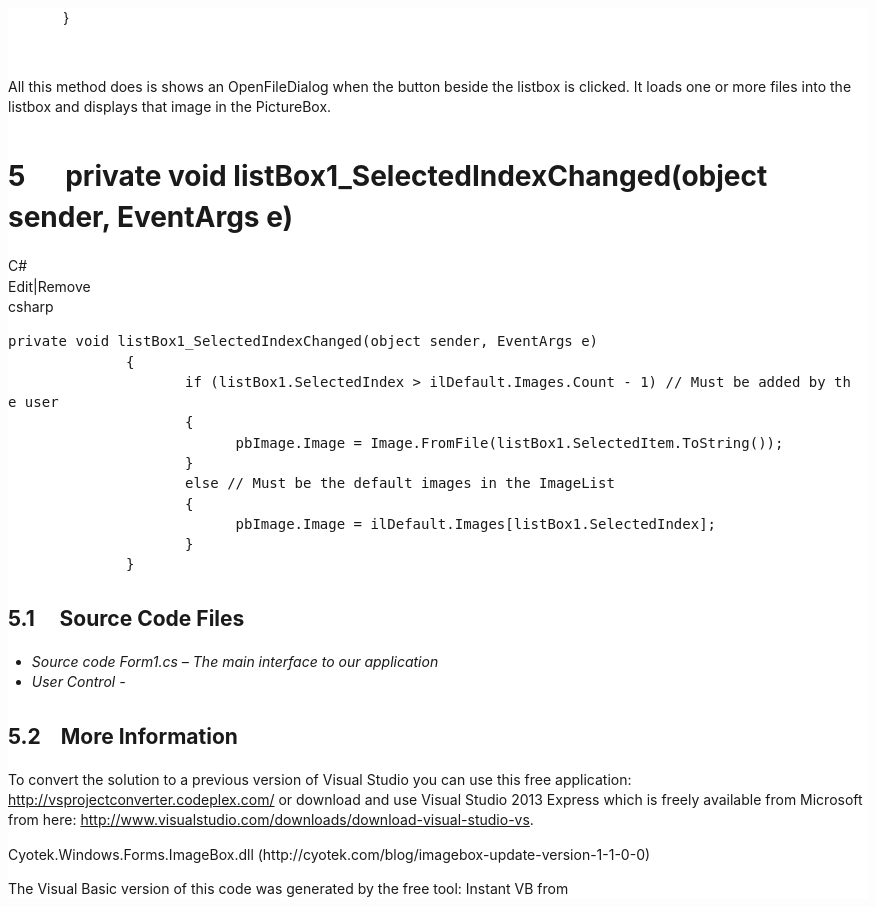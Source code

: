 &nbsp;&nbsp;&nbsp;&nbsp;&nbsp;&nbsp;&nbsp;&nbsp;&nbsp;&nbsp;&nbsp;&nbsp;&nbsp;&nbsp;}</pre>
</div>
</div>
</div>
<div class="endscriptcode">&nbsp;</div>
<p></p>
<p>All this method does is shows an OpenFileDialog when the button beside the listbox is clicked. It loads one or more files into the listbox and displays that image in the PictureBox.</p>
<div>
<h1>5&nbsp;&nbsp;&nbsp;&nbsp;&nbsp; private void listBox1_SelectedIndexChanged(object sender, EventArgs e)</h1>
</div>
<p></p>
<div class="scriptcode">
<div class="pluginEditHolder" pluginCommand="mceScriptCode">
<div class="title"><span>C#</span></div>
<div class="pluginLinkHolder"><span class="pluginEditHolderLink">Edit</span>|<span class="pluginRemoveHolderLink">Remove</span></div>
<span class="hidden">csharp</span>

<div class="preview">
<pre class="csharp"><span class="cs__keyword">private</span>&nbsp;<span class="cs__keyword">void</span>&nbsp;listBox1_SelectedIndexChanged(<span class="cs__keyword">object</span>&nbsp;sender,&nbsp;EventArgs&nbsp;e)&nbsp;
&nbsp;&nbsp;&nbsp;&nbsp;&nbsp;&nbsp;&nbsp;&nbsp;&nbsp;&nbsp;&nbsp;&nbsp;&nbsp;&nbsp;{&nbsp;
&nbsp;&nbsp;&nbsp;&nbsp;&nbsp;&nbsp;&nbsp;&nbsp;&nbsp;&nbsp;&nbsp;&nbsp;&nbsp;&nbsp;&nbsp;&nbsp;&nbsp;&nbsp;&nbsp;&nbsp;&nbsp;<span class="cs__keyword">if</span>&nbsp;(listBox1.SelectedIndex&nbsp;&gt;&nbsp;ilDefault.Images.Count&nbsp;-&nbsp;<span class="cs__number">1</span>)&nbsp;<span class="cs__com">//&nbsp;Must&nbsp;be&nbsp;added&nbsp;by&nbsp;the&nbsp;user</span>&nbsp;
&nbsp;&nbsp;&nbsp;&nbsp;&nbsp;&nbsp;&nbsp;&nbsp;&nbsp;&nbsp;&nbsp;&nbsp;&nbsp;&nbsp;&nbsp;&nbsp;&nbsp;&nbsp;&nbsp;&nbsp;&nbsp;{&nbsp;
&nbsp;&nbsp;&nbsp;&nbsp;&nbsp;&nbsp;&nbsp;&nbsp;&nbsp;&nbsp;&nbsp;&nbsp;&nbsp;&nbsp;&nbsp;&nbsp;&nbsp;&nbsp;&nbsp;&nbsp;&nbsp;&nbsp;&nbsp;&nbsp;&nbsp;&nbsp;&nbsp;pbImage.Image&nbsp;=&nbsp;Image.FromFile(listBox1.SelectedItem.ToString());&nbsp;
&nbsp;&nbsp;&nbsp;&nbsp;&nbsp;&nbsp;&nbsp;&nbsp;&nbsp;&nbsp;&nbsp;&nbsp;&nbsp;&nbsp;&nbsp;&nbsp;&nbsp;&nbsp;&nbsp;&nbsp;&nbsp;}&nbsp;
&nbsp;&nbsp;&nbsp;&nbsp;&nbsp;&nbsp;&nbsp;&nbsp;&nbsp;&nbsp;&nbsp;&nbsp;&nbsp;&nbsp;&nbsp;&nbsp;&nbsp;&nbsp;&nbsp;&nbsp;&nbsp;<span class="cs__keyword">else</span>&nbsp;<span class="cs__com">//&nbsp;Must&nbsp;be&nbsp;the&nbsp;default&nbsp;images&nbsp;in&nbsp;the&nbsp;ImageList</span>&nbsp;
&nbsp;&nbsp;&nbsp;&nbsp;&nbsp;&nbsp;&nbsp;&nbsp;&nbsp;&nbsp;&nbsp;&nbsp;&nbsp;&nbsp;&nbsp;&nbsp;&nbsp;&nbsp;&nbsp;&nbsp;&nbsp;{&nbsp;
&nbsp;&nbsp;&nbsp;&nbsp;&nbsp;&nbsp;&nbsp;&nbsp;&nbsp;&nbsp;&nbsp;&nbsp;&nbsp;&nbsp;&nbsp;&nbsp;&nbsp;&nbsp;&nbsp;&nbsp;&nbsp;&nbsp;&nbsp;&nbsp;&nbsp;&nbsp;&nbsp;pbImage.Image&nbsp;=&nbsp;ilDefault.Images[listBox1.SelectedIndex];&nbsp;
&nbsp;&nbsp;&nbsp;&nbsp;&nbsp;&nbsp;&nbsp;&nbsp;&nbsp;&nbsp;&nbsp;&nbsp;&nbsp;&nbsp;&nbsp;&nbsp;&nbsp;&nbsp;&nbsp;&nbsp;&nbsp;}&nbsp;
&nbsp;&nbsp;&nbsp;&nbsp;&nbsp;&nbsp;&nbsp;&nbsp;&nbsp;&nbsp;&nbsp;&nbsp;&nbsp;&nbsp;}&nbsp;</pre>
</div>
</div>
</div>
<p></p>
<h2>5.1&nbsp;&nbsp;&nbsp; &nbsp;Source Code Files</h2>
<ul>
<li><em>Source code Form1.cs &ndash; The main interface to our application </em></li><li><em>User Control - </em></li></ul>
<h2>5.2&nbsp;&nbsp;&nbsp; More Information</h2>
<p>To convert the solution to a previous version of Visual Studio you can use this free application:
<a href="http://vsprojectconverter.codeplex.com/">http://vsprojectconverter.codeplex.com/</a> or download and use Visual Studio 2013 Express which is freely available from Microsoft from here:
<a href="http://www.visualstudio.com/downloads/download-visual-studio-vs">http://www.visualstudio.com/downloads/download-visual-studio-vs</a>.</p>
<p>Cyotek.Windows.Forms.ImageBox.dll (http://cyotek.com/blog/imagebox-update-version-1-1-0-0)</p>
<p>The Visual Basic version of this code was generated by the free tool: Instant VB from